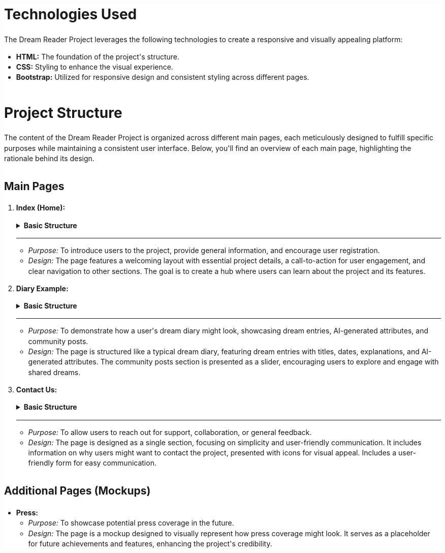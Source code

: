 
# Technologies Used

The Dream Reader Project leverages the following technologies to create a responsive and visually appealing platform:

- **HTML:** The foundation of the project's structure.
- **CSS:** Styling to enhance the visual experience.
- **Bootstrap:** Utilized for responsive design and consistent styling across different pages.

# Project Structure

The content of the Dream Reader Project is organized across different main pages, each meticulously designed to fulfill specific purposes while maintaining a consistent user interface. Below, you'll find an overview of each main page, highlighting the rationale behind its design.

## Main Pages

1. **Index (Home):**
   <details><summary><b>Basic Structure</b></summary></details>
   <hr>

   - *Purpose:* To introduce users to the project, provide general information, and encourage user registration.
   - *Design:* The page features a welcoming layout with essential project details, a call-to-action for user engagement, and clear navigation to other sections. The goal is to create a hub where users can learn about the project and its features.
   

   
2. **Diary Example:**
   <details><summary><b>Basic Structure</b></summary></details>
   <hr>
   
   - *Purpose:* To demonstrate how a user's dream diary might look, showcasing dream entries, AI-generated attributes, and community posts.
   - *Design:* The page is structured like a typical dream diary, featuring dream entries with titles, dates, explanations, and AI-generated attributes. The community posts section is presented as a slider, encouraging users to explore and engage with shared dreams.

3. **Contact Us:**
   <details><summary><b>Basic Structure</b></summary></details>
   <hr>
   
   - *Purpose:* To allow users to reach out for support, collaboration, or general feedback.
   - *Design:* The page is designed as a single section, focusing on simplicity and user-friendly communication. It includes information on why users might want to contact the project, presented with icons for visual appeal. Includes a user-friendly form for easy communication.

## Additional Pages (Mockups)

- **Press:**
  - *Purpose:* To showcase potential press coverage in the future.
  - *Design:* The page is a mockup designed to visually represent how press coverage might look. It serves as a placeholder for future achievements and features, enhancing the project's credibility.
